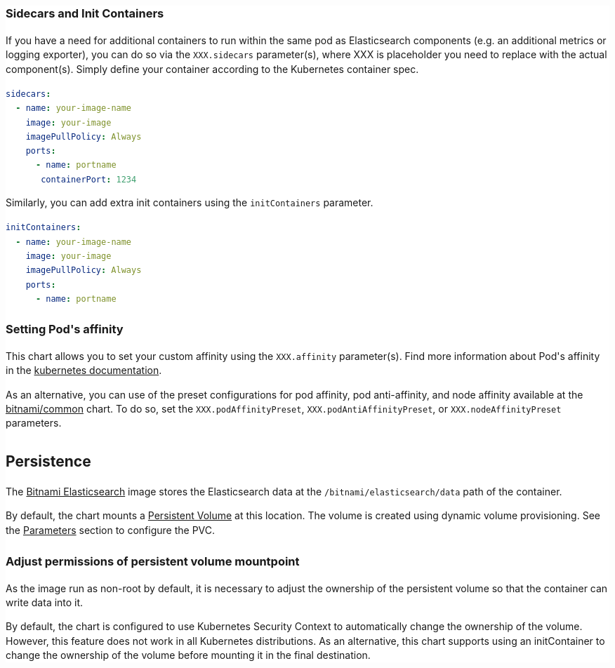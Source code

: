 ### Sidecars and Init Containers

If you have a need for additional containers to run within the same pod as Elasticsearch components (e.g. an additional metrics or logging exporter), you can do so via the `XXX.sidecars` parameter(s), where XXX is placeholder you need to replace with the actual component(s). Simply define your container according to the Kubernetes container spec.


```yaml
sidecars:
  - name: your-image-name
    image: your-image
    imagePullPolicy: Always
    ports:
      - name: portname
       containerPort: 1234
```

Similarly, you can add extra init containers using the `initContainers` parameter.

```yaml
initContainers:
  - name: your-image-name
    image: your-image
    imagePullPolicy: Always
    ports:
      - name: portname
```

### Setting Pod's affinity

This chart allows you to set your custom affinity using the `XXX.affinity` parameter(s). Find more information about Pod's affinity in the [kubernetes documentation](https://kubernetes.io/docs/concepts/configuration/assign-pod-node/#affinity-and-anti-affinity).

As an alternative, you can use of the preset configurations for pod affinity, pod anti-affinity, and node affinity available at the [bitnami/common](https://github.com/bitnami/charts/tree/master/bitnami/common#affinities) chart. To do so, set the `XXX.podAffinityPreset`, `XXX.podAntiAffinityPreset`, or `XXX.nodeAffinityPreset` parameters.

## Persistence

The [Bitnami Elasticsearch](https://github.com/bitnami/bitnami-docker-elasticsearch) image stores the Elasticsearch data at the `/bitnami/elasticsearch/data` path of the container.

By default, the chart mounts a [Persistent Volume](https://kubernetes.io/docs/concepts/storage/persistent-volumes/) at this location. The volume is created using dynamic volume provisioning. See the [Parameters](#parameters) section to configure the PVC.

### Adjust permissions of persistent volume mountpoint

As the image run as non-root by default, it is necessary to adjust the ownership of the persistent volume so that the container can write data into it.

By default, the chart is configured to use Kubernetes Security Context to automatically change the ownership of the volume. However, this feature does not work in all Kubernetes distributions.
As an alternative, this chart supports using an initContainer to change the ownership of the volume before mounting it in the final destination.
